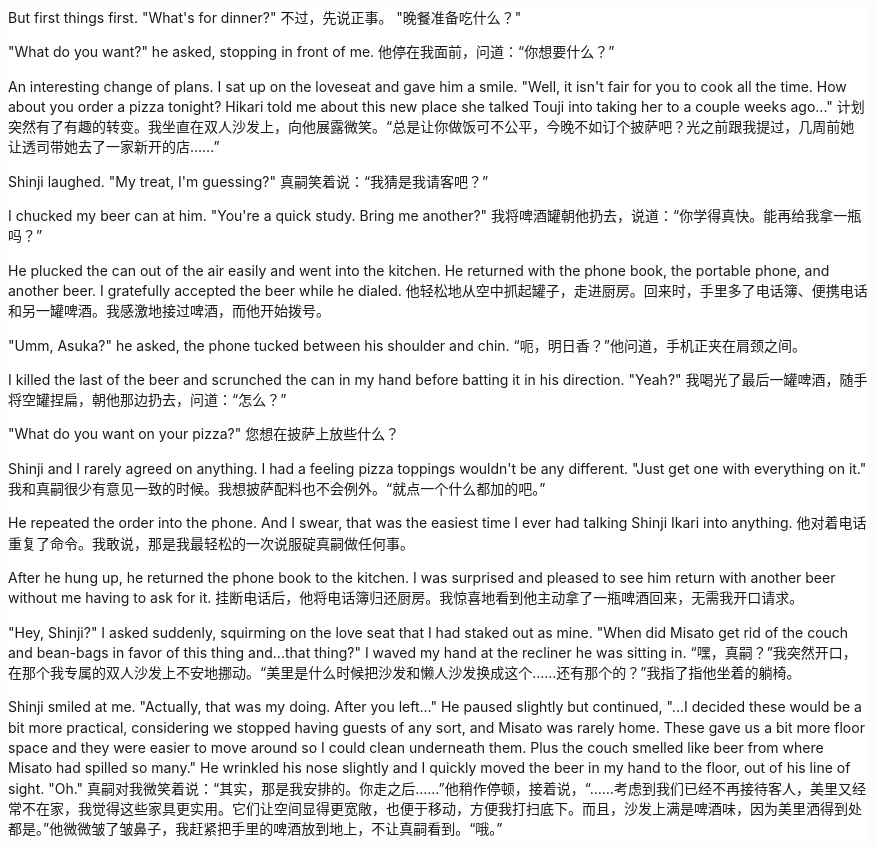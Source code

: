But first things first.  "What's for dinner?"
不过，先说正事。 "晚餐准备吃什么？"

"What do you want?" he asked, stopping in front of me.
他停在我面前，问道：“你想要什么？”

An interesting change of plans.  I sat up on the loveseat and gave him a smile.  "Well, it isn't fair for you to cook all the time.  How about you order a pizza tonight? Hikari told me about this new place she talked Touji into taking her to a couple weeks ago..."
计划突然有了有趣的转变。我坐直在双人沙发上，向他展露微笑。“总是让你做饭可不公平，今晚不如订个披萨吧？光之前跟我提过，几周前她让透司带她去了一家新开的店……”

Shinji laughed.  "My treat, I'm guessing?"
真嗣笑着说：“我猜是我请客吧？”

I chucked my beer can at him.  "You're a quick study.  Bring me another?"
我将啤酒罐朝他扔去，说道：“你学得真快。能再给我拿一瓶吗？”

He plucked the can out of the air easily and went into the kitchen.  He returned with the phone book, the portable phone, and another beer.  I gratefully accepted the beer while he dialed.
他轻松地从空中抓起罐子，走进厨房。回来时，手里多了电话簿、便携电话和另一罐啤酒。我感激地接过啤酒，而他开始拨号。

"Umm, Asuka?" he asked, the phone tucked between his shoulder and chin.
“呃，明日香？”他问道，手机正夹在肩颈之间。

I killed the last of the beer and scrunched the can in my hand before batting it in his direction.  "Yeah?"
我喝光了最后一罐啤酒，随手将空罐捏扁，朝他那边扔去，问道：“怎么？”

"What do you want on your pizza?"
您想在披萨上放些什么？

Shinji and I rarely agreed on anything.  I had a feeling pizza toppings wouldn't be any different.  "Just get one with everything on it."
我和真嗣很少有意见一致的时候。我想披萨配料也不会例外。“就点一个什么都加的吧。”

He repeated the order into the phone.  And I swear, that was the easiest time I ever had talking Shinji Ikari into anything.
他对着电话重复了命令。我敢说，那是我最轻松的一次说服碇真嗣做任何事。

After he hung up, he returned the phone book to the kitchen.  I was surprised and pleased to see him return with another beer without me having to ask for it.
挂断电话后，他将电话簿归还厨房。我惊喜地看到他主动拿了一瓶啤酒回来，无需我开口请求。

"Hey, Shinji?" I asked suddenly, squirming on the love seat that I had staked out as mine.  "When did Misato get rid of the couch and bean-bags in favor of this thing and...that thing?" I waved my hand at the recliner he was sitting in.
“嘿，真嗣？”我突然开口，在那个我专属的双人沙发上不安地挪动。“美里是什么时候把沙发和懒人沙发换成这个……还有那个的？”我指了指他坐着的躺椅。

Shinji smiled at me.  "Actually, that was my doing.  After you left..." He paused slightly but continued, "...I decided these would be a bit more practical, considering we stopped having guests of any sort, and Misato was rarely home.  These gave us a bit more floor space and they were easier to move around so I could clean underneath them.  Plus the couch smelled like beer from where Misato had spilled so many." He wrinkled his nose slightly and I quickly moved the beer in my hand to the floor, out of his line of sight.  "Oh."
真嗣对我微笑着说：“其实，那是我安排的。你走之后……”他稍作停顿，接着说，“……考虑到我们已经不再接待客人，美里又经常不在家，我觉得这些家具更实用。它们让空间显得更宽敞，也便于移动，方便我打扫底下。而且，沙发上满是啤酒味，因为美里洒得到处都是。”他微微皱了皱鼻子，我赶紧把手里的啤酒放到地上，不让真嗣看到。“哦。”
